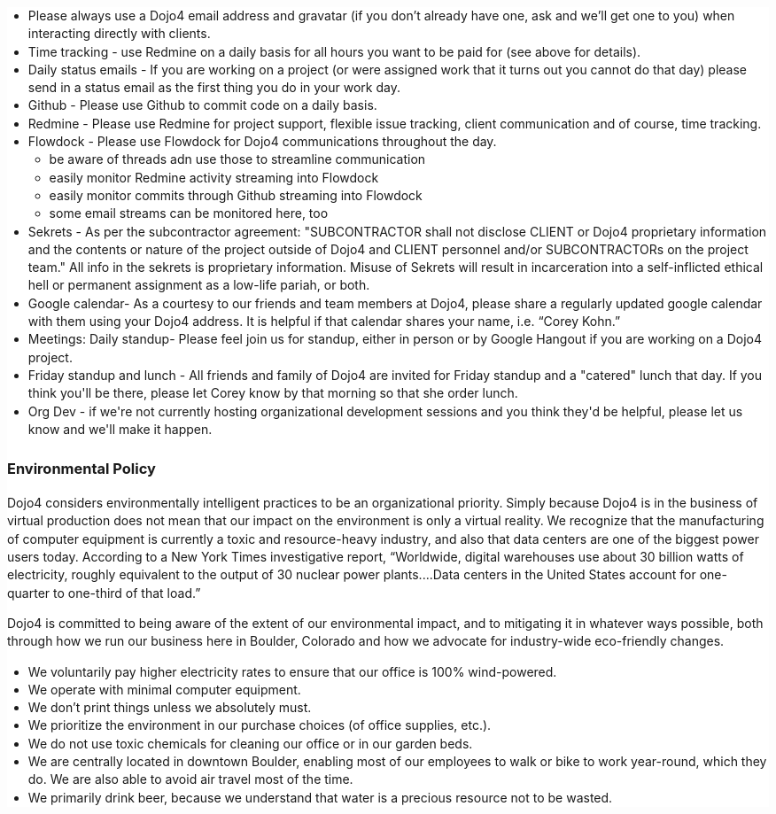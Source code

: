 * Please always use a Dojo4 email address and gravatar (if you don’t already have one, ask and we’ll get one to you) when interacting directly with clients.
* Time tracking - use Redmine on a daily basis for all hours you want to be paid for (see above for details).
* Daily status emails - If you are working on a project (or were assigned work that it turns out you cannot do that day) please send in a status email as the first thing you do in your work day. 
* Github - Please use Github to commit code on a daily basis.
* Redmine - Please use Redmine for project support, flexible issue tracking, client communication and of course, time tracking.
* Flowdock - Please use Flowdock for Dojo4 communications throughout the day. 
	- be aware of threads adn use those to streamline communication
	- easily monitor Redmine activity streaming into Flowdock
	- easily monitor commits through Github streaming into Flowdock
	- some email streams can be monitored here, too
* Sekrets - As per the subcontractor agreement: "SUBCONTRACTOR shall not disclose CLIENT or Dojo4 proprietary information and the contents or nature of the project outside of Dojo4 and CLIENT personnel and/or SUBCONTRACTORs on the project team." All info in the sekrets is proprietary information. Misuse of Sekrets will result in incarceration into a self-inflicted ethical hell or permanent assignment as a low-life pariah, or both. 
* Google calendar- As a courtesy to our friends and team members at Dojo4, please share a regularly updated google calendar with them using your Dojo4 address.  It is helpful if that calendar shares your name, i.e. “Corey Kohn.”
* Meetings: 
Daily standup- Please feel join us for standup, either in person or by Google Hangout if you are working on a Dojo4 project.
* Friday standup and lunch - All friends and family of Dojo4 are invited for Friday standup and a "catered" lunch that day. If you think you'll be there, please let Corey know by that morning so that she order lunch.
* Org Dev - if we're not currently hosting organizational development sessions and you think they'd be helpful, please let us know and we'll make it happen.


### Environmental Policy

Dojo4 considers environmentally intelligent practices to be an organizational priority.  Simply because Dojo4 is in the business of virtual production does not mean that our impact on the environment is only a virtual reality.  We recognize that the manufacturing of computer equipment is currently a toxic and resource-heavy industry, and also that data centers are one of the biggest power users today.  According to a New York Times investigative report, “Worldwide, digital warehouses use about 30 billion watts of electricity, roughly equivalent to the output of 30 nuclear power plants....Data centers in the United States account for one-quarter to one-third of that load.”

Dojo4 is committed to being aware of the extent of our environmental impact, and to mitigating it in whatever ways possible, both through how we run our business here in Boulder, Colorado and how we advocate for industry-wide eco-friendly changes.  

* We voluntarily pay higher electricity rates to ensure that our office is 100% wind-powered.
* We operate with minimal computer equipment.
* We don’t print things unless we absolutely must. 
* We prioritize the environment in our purchase choices (of office supplies, etc.).
* We do not use toxic chemicals for cleaning our office or in our garden beds.
* We are centrally located in downtown Boulder, enabling most of our employees to walk or bike to work year-round, which they do.  We are also able to avoid air travel most of the time.
* We primarily drink beer, because we understand that water is a precious resource not to be wasted.
